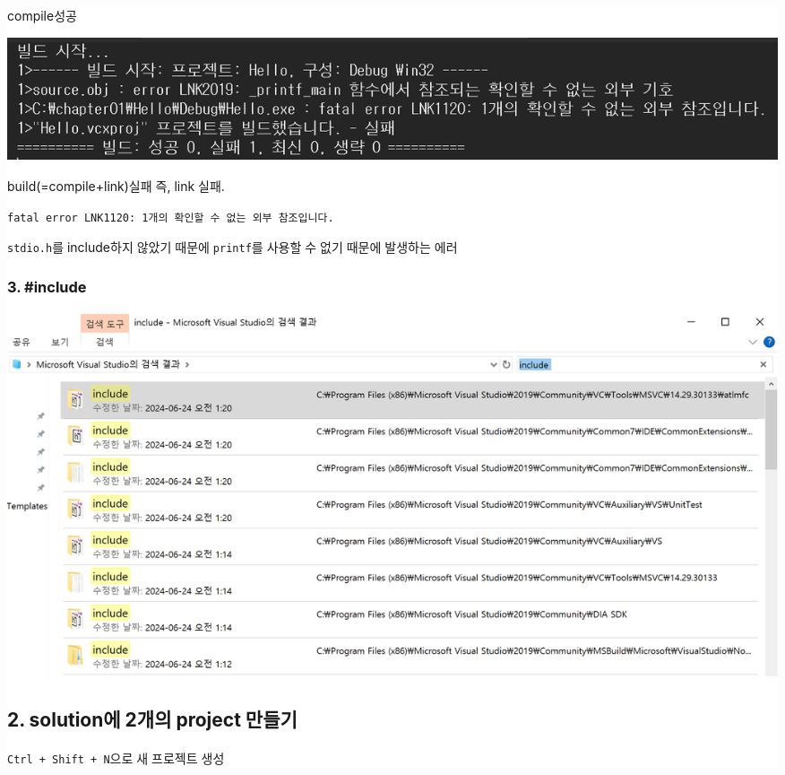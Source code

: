 compile성공

![build(=compile+link)실패 즉, link 실패.](ch01-03%205cf1be1c02214f53bcedc14fa04edcf0/Untitled%2012.png)

build(=compile+link)실패 즉, link 실패.

`fatal error LNK1120: 1개의 확인할 수 없는 외부 참조입니다.`

`stdio.h`를 include하지 않았기 때문에 `printf`를 사용할 수 없기 때문에 발생하는 에러

### 3. #include

![Untitled](ch01-03%205cf1be1c02214f53bcedc14fa04edcf0/Untitled%2013.png)

## 2. solution에 2개의 project 만들기

`Ctrl + Shift + N`으로 새 프로젝트 생성
